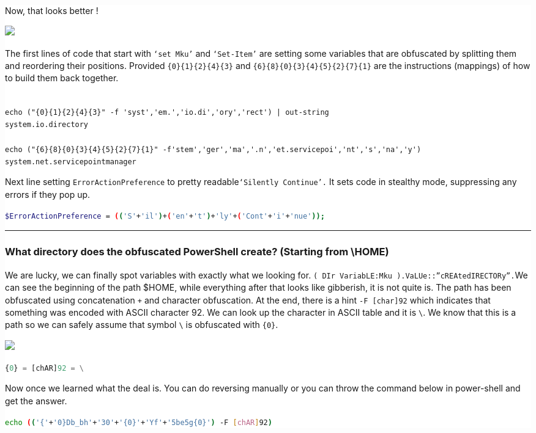 Now, that looks better !

![](https://miro.medium.com/v2/resize:fit:700/1*4k-h0rasjjZiggiuqT4Dnw.png)



The first lines of code that start with `‘set Mku’` and `‘Set-Item’` are setting some variables that are obfuscated by splitting them and reordering their positions. Provided `{0}{1}{2}{4}{3}` and `{6}{8}{0}{3}{4}{5}{2}{7}{1}` are the instructions (mappings) of how to build them back together.


```Shell

echo ("{0}{1}{2}{4}{3}" -f 'syst','em.','io.di','ory','rect') | out-string  
system.io.directory  
  
echo ("{6}{8}{0}{3}{4}{5}{2}{7}{1}" -f'stem','ger','ma','.n','et.servicepoi','nt','s','na','y')  
system.net.servicepointmanager

```


Next line setting `ErrorActionPreference` to pretty readable`‘Silently Continue’.` It sets code in stealthy mode, suppressing any errors if they pop up.


```bash
$ErrorActionPreference = (('S'+'il')+('en'+'t')+'ly'+('Cont'+'i'+'nue'));

```


_______________________

### What directory does the obfuscated PowerShell create? (Starting from \HOME\)

We are lucky, we can finally spot variables with exactly what we looking for. `( DIr VariabLE:Mku ).VaLUe::”cREAtedIRECTORy”.`We can see the beginning of the path $HOME, while everything after that looks like gibberish, it is not quite is. The path has been obfuscated using concatenation `+` and character obfuscation. At the end, there is a hint `-F [char]92` which indicates that something was encoded with ASCII character 92. We can look up the character in ASCII table and it is `\`. We know that this is a path so we can safely assume that symbol `\` is obfuscated with `{0}`.

![](https://miro.medium.com/v2/resize:fit:217/1*G04jk6cTA0OKBeNhCJm7ig.png)


```python
{0} = [chAR]92 = \
```


Now once we learned what the deal is. You can do reversing manually or you can throw the command below in power-shell and get the answer.


```bash
echo (('{'+'0}Db_bh'+'30'+'{0}'+'Yf'+'5be5g{0}') -F [chAR]92)
```
